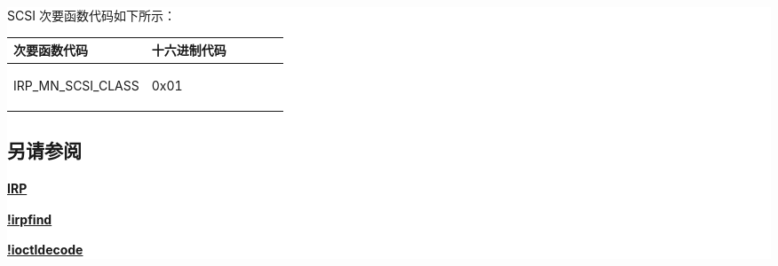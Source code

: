  

SCSI 次要函数代码如下所示：

<table>
<colgroup>
<col width="50%" />
<col width="50%" />
</colgroup>
<thead>
<tr class="header">
<th align="left">次要函数代码</th>
<th align="left">十六进制代码</th>
</tr>
</thead>
<tbody>
<tr class="odd">
<td align="left"><p>IRP_MN_SCSI_CLASS</p></td>
<td align="left"><p>0x01</p></td>
</tr>
</tbody>
</table>

 

## <a name="span-idseealsospansee-also"></a><span id="see_also"></span>另请参阅


[**IRP**](https://msdn.microsoft.com/library/windows/hardware/ff550694)

[ **!irpfind**](-irpfind.md)

[ **!ioctldecode**](-ioctldecode.md)

 

 






